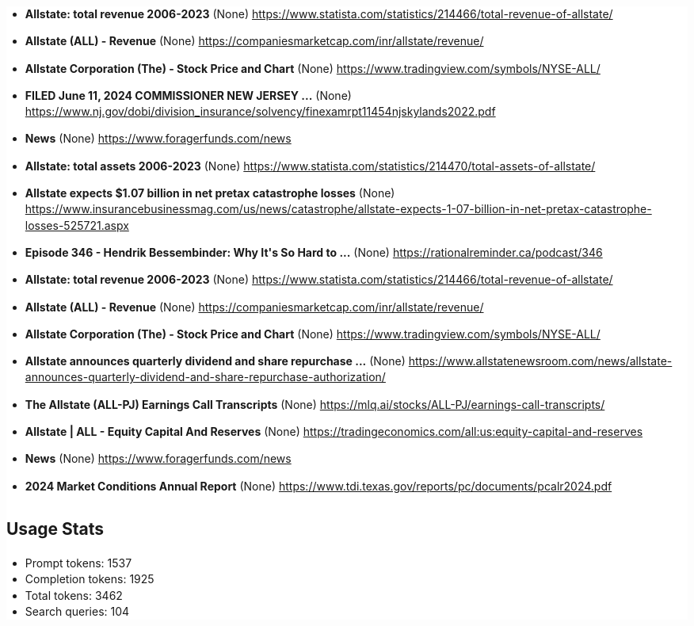 - **Allstate: total revenue 2006-2023** (None)
  https://www.statista.com/statistics/214466/total-revenue-of-allstate/

- **Allstate (ALL) - Revenue** (None)
  https://companiesmarketcap.com/inr/allstate/revenue/

- **Allstate Corporation (The) - Stock Price and Chart** (None)
  https://www.tradingview.com/symbols/NYSE-ALL/

- **FILED June 11, 2024 COMMISSIONER NEW JERSEY ...** (None)
  https://www.nj.gov/dobi/division_insurance/solvency/finexamrpt11454njskylands2022.pdf

- **News** (None)
  https://www.foragerfunds.com/news

- **Allstate: total assets 2006-2023** (None)
  https://www.statista.com/statistics/214470/total-assets-of-allstate/

- **Allstate expects $1.07 billion in net pretax catastrophe losses** (None)
  https://www.insurancebusinessmag.com/us/news/catastrophe/allstate-expects-1-07-billion-in-net-pretax-catastrophe-losses-525721.aspx

- **Episode 346 - Hendrik Bessembinder: Why It's So Hard to ...** (None)
  https://rationalreminder.ca/podcast/346

- **Allstate: total revenue 2006-2023** (None)
  https://www.statista.com/statistics/214466/total-revenue-of-allstate/

- **Allstate (ALL) - Revenue** (None)
  https://companiesmarketcap.com/inr/allstate/revenue/

- **Allstate Corporation (The) - Stock Price and Chart** (None)
  https://www.tradingview.com/symbols/NYSE-ALL/

- **Allstate announces quarterly dividend and share repurchase ...** (None)
  https://www.allstatenewsroom.com/news/allstate-announces-quarterly-dividend-and-share-repurchase-authorization/

- **The Allstate (ALL-PJ) Earnings Call Transcripts** (None)
  https://mlq.ai/stocks/ALL-PJ/earnings-call-transcripts/

- **Allstate | ALL - Equity Capital And Reserves** (None)
  https://tradingeconomics.com/all:us:equity-capital-and-reserves

- **News** (None)
  https://www.foragerfunds.com/news

- **2024 Market Conditions Annual Report** (None)
  https://www.tdi.texas.gov/reports/pc/documents/pcalr2024.pdf

## Usage Stats

- Prompt tokens: 1537
- Completion tokens: 1925
- Total tokens: 3462
- Search queries: 104
